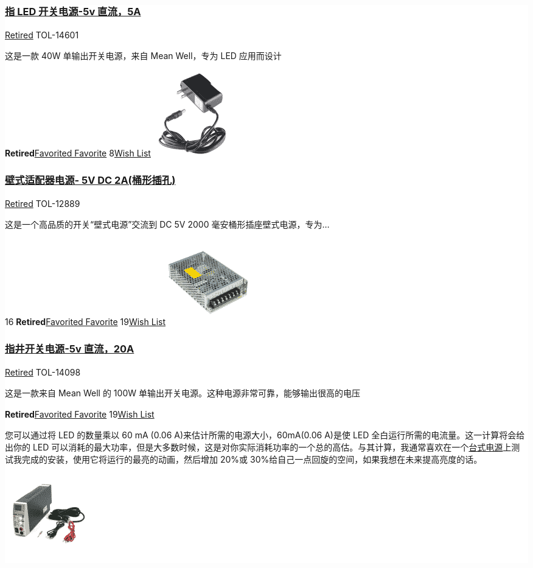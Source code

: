 ### [指 LED 开关电源-5v 直流，5A](https://www.sparkfun.com/products/retired/14601)

[Retired](https://learn.sparkfun.com/static/bubbles/ "Retired") TOL-14601

这是一款 40W 单输出开关电源，来自 Mean Well，专为 LED 应用而设计

**Retired**[Favorited Favorite](# "Add to favorites") 8[Wish List](# "Add to wish list")[![Wall Adapter Power Supply - 5V DC 2A (Barrel Jack)](img/dea9ea1b7d77d8ca9ed6afd8697d9995.png)](https://www.sparkfun.com/products/retired/12889) 

### [壁式适配器电源- 5V DC 2A(桶形插孔)](https://www.sparkfun.com/products/retired/12889)

[Retired](https://learn.sparkfun.com/static/bubbles/ "Retired") TOL-12889

这是一个高品质的开关“壁式电源”交流到 DC 5V 2000 毫安桶形插座壁式电源，专为…

16 **Retired**[Favorited Favorite](# "Add to favorites") 19[Wish List](# "Add to wish list")[![Mean Well Switching Power Supply - 5VDC, 20A](img/5690706fcaf20e048d97a17079e4b9df.png)](https://www.sparkfun.com/products/retired/14098) 

### [指井开关电源-5v 直流，20A](https://www.sparkfun.com/products/retired/14098)

[Retired](https://learn.sparkfun.com/static/bubbles/ "Retired") TOL-14098

这是一款来自 Mean Well 的 100W 单输出开关电源。这种电源非常可靠，能够输出很高的电压

**Retired**[Favorited Favorite](# "Add to favorites") 19[Wish List](# "Add to wish list")

您可以通过将 LED 的数量乘以 60 mA (0.06 A)来估计所需的电源大小，60mA(0.06 A)是使 LED 全白运行所需的电流量。这一计算将会给出你的 LED 可以消耗的最大功率，但是大多数时候，这是对你实际消耗功率的一个总的高估。与其计算，我通常喜欢在一个[台式电源](https://www.sparkfun.com/products/9291)上测试我完成的安装，使用它将运行的最亮的动画，然后增加 20%或 30%给自己一点回旋的空间，如果我想在未来提高亮度的话。

[![Power Supply - 80W DC Switching Mode](img/41ed793d9a5ae5c8a0700aedcecba7b2.png)](https://www.sparkfun.com/products/retired/9291) 
